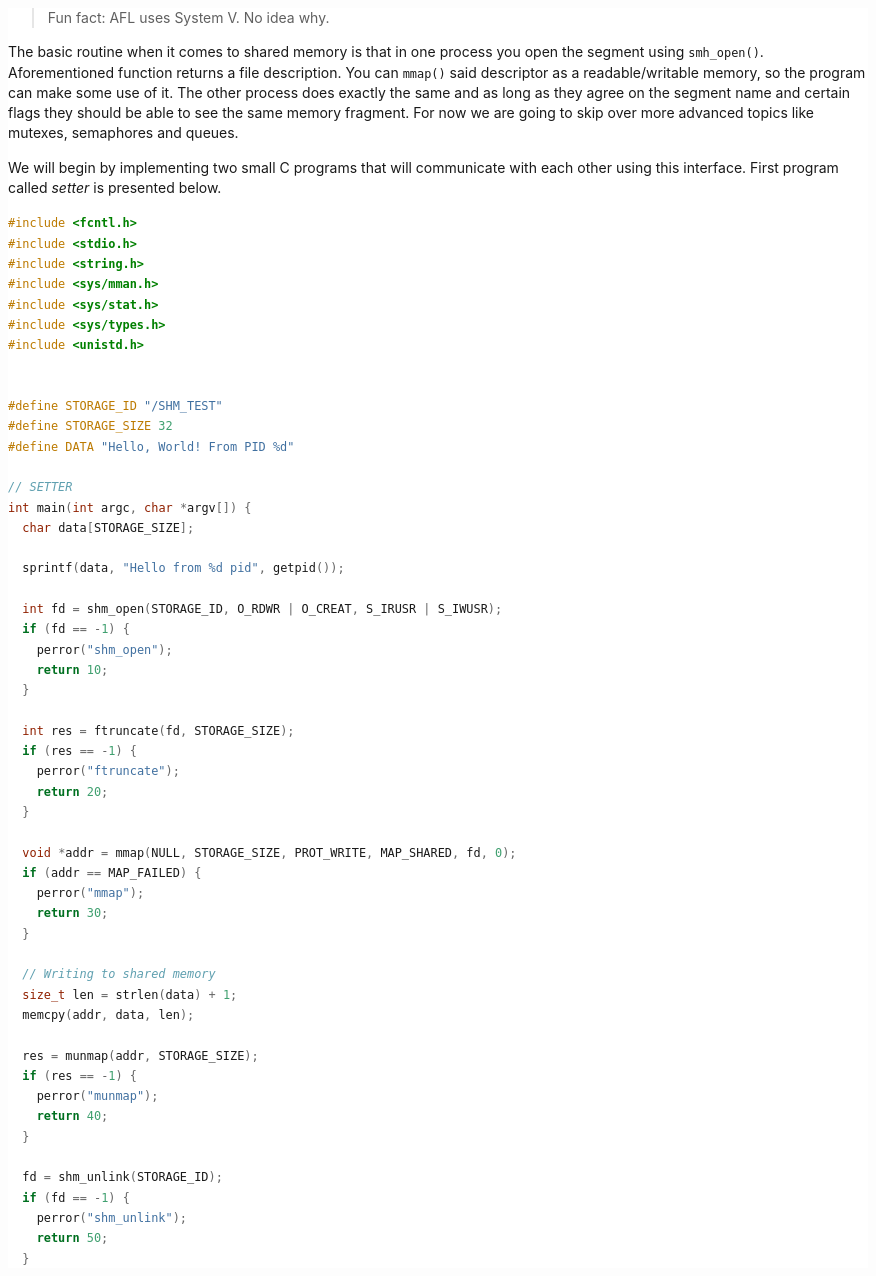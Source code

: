 > Fun fact: AFL uses System V. No idea why.

The basic routine when it comes to shared memory is that in one process you open the segment using `smh_open()`. Aforementioned function returns a file description. You can `mmap()` said descriptor as a readable/writable memory, so the program can make some use of it. The other process does exactly the same and as long as they agree on the segment name and certain flags they should be able to see the same memory fragment. For now we are going to skip over more advanced topics like mutexes, semaphores and queues.

We will begin by implementing two small C programs that will communicate with each other using this interface. First program called *setter* is presented below.

```c
#include <fcntl.h>
#include <stdio.h>
#include <string.h>
#include <sys/mman.h>
#include <sys/stat.h>
#include <sys/types.h>
#include <unistd.h>


#define STORAGE_ID "/SHM_TEST"
#define STORAGE_SIZE 32
#define DATA "Hello, World! From PID %d"

// SETTER
int main(int argc, char *argv[]) {
  char data[STORAGE_SIZE];
  
  sprintf(data, "Hello from %d pid", getpid());

  int fd = shm_open(STORAGE_ID, O_RDWR | O_CREAT, S_IRUSR | S_IWUSR);
  if (fd == -1) {
    perror("shm_open");
    return 10;
  }

  int res = ftruncate(fd, STORAGE_SIZE);
  if (res == -1) {
    perror("ftruncate");
    return 20;
  }

  void *addr = mmap(NULL, STORAGE_SIZE, PROT_WRITE, MAP_SHARED, fd, 0);
  if (addr == MAP_FAILED) {
    perror("mmap");
    return 30;
  }

  // Writing to shared memory
  size_t len = strlen(data) + 1;
  memcpy(addr, data, len);

  res = munmap(addr, STORAGE_SIZE);
  if (res == -1) {
    perror("munmap");
    return 40;
  }

  fd = shm_unlink(STORAGE_ID);
  if (fd == -1) {
    perror("shm_unlink");
    return 50;
  }
```